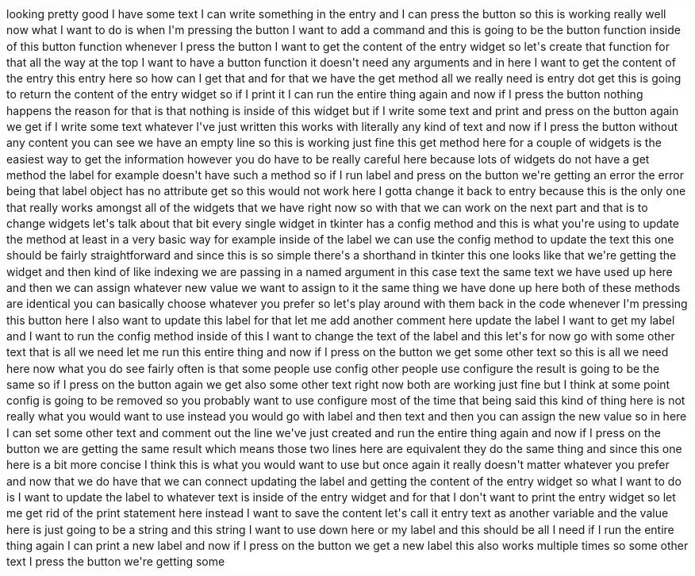 looking pretty good I have some text I can write something in the entry and I
can press the button so this is working really well now what I want to do is when I'm
pressing the button I want to add a command and this is going to be the button function inside of this button
function whenever I press the button I want to get the content of the entry widget so let's create that function
for that all the way at the top I want to have a button function it doesn't need any arguments
and in here I want to get the content of the entry this entry here so how can I
get that and for that we have the get method all we really need is entry dot get this is
going to return the content of the entry widget so if I print it I can run the
entire thing again and now if I press the button nothing happens the reason
for that is that nothing is inside of this widget but if I write some text and
print and press on the button again we get if I write some text whatever I've just written this works with literally
any kind of text and now if I press the button without any content you can see
we have an empty line so this is working just fine this get
method here for a couple of widgets is the easiest way to get the information however you do have to be really careful
here because lots of widgets do not have a get method the label for example
doesn't have such a method so if I run label and press on the button we're getting an
error the error being that label object has no attribute get so this would not
work here I gotta change it back to entry because this is the only one that really works amongst all of the widgets
that we have right now so with that we can work on the next part and that is to
change widgets let's talk about that bit every single widget in tkinter has a
config method and this is what you're using to update the method at least in a very basic way
for example inside of the label we can use the config method to update the text this one should be fairly
straightforward and since this is so simple there's a shorthand in tkinter this one looks like that we're getting
the widget and then kind of like indexing we are passing in a named
argument in this case text the same text we have used up here and then we can assign whatever new
value we want to assign to it the same thing we have done up here
both of these methods are identical you can basically choose whatever you prefer so let's play around with them
back in the code whenever I'm pressing this button here I also want to update
this label for that let me add another comment here update the label
I want to get my label and I want to run the config method
inside of this I want to change the text of the label and this let's for now go
with some other text that is all we need let me run this entire thing and now if I press on the
button we get some other text so this is all we need here
now what you do see fairly often is that some people use config other people use configure
the result is going to be the same so if I press on the button again we get also some other text
right now both are working just fine but I think at some point config is going to
be removed so you probably want to use configure most of the time that being said this kind of thing here
is not really what you would want to use instead you would go with label
and then text and then you can assign the new value so in here I can set some
other text and comment out the line we've just created and run the entire
thing again and now if I press on the button we are getting the same result which means those two lines here are
equivalent they do the same thing and since this one here is a bit more concise I think this is what you would
want to use but once again it really doesn't matter whatever you prefer and now that we do have that we can connect
updating the label and getting the content of the entry widget so what I
want to do is I want to update the label to whatever text is inside of the entry
widget and for that I don't want to print the entry widget so let me get rid of the
print statement here instead I want to save the content let's call it entry
text as another variable and the value here is just going to be a
string and this string I want to use down here or my label
and this should be all I need if I run the entire thing again I can print a new
label and now if I press on the button we get a new label this also works
multiple times so some other text I press the button we're getting some